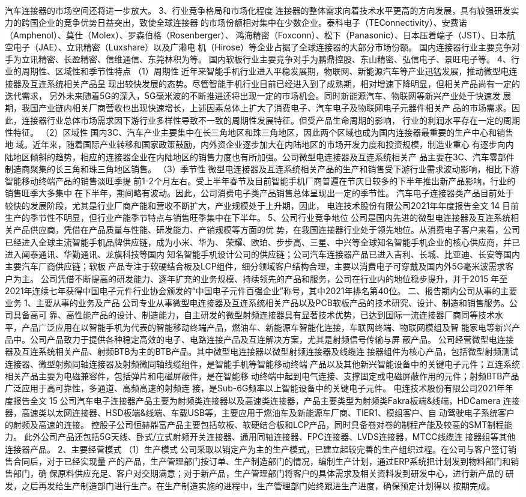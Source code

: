 汽车连接器的市场空间还将进一步放大。
3、行业竞争格局和市场化程度
连接器的整体需求向着技术水平更高的方向发展，具有较强研发实力的跨国企业的竞争优势日益突出，致使全球连接器
的市场份额相对集中在少数企业。泰科电子（TEConnectivity）、安费诺（Amphenol）、莫仕（Molex）、罗森伯格（Rosenberger）、
鸿海精密（Foxconn）、松下（Panasonic）、日本压着端子（JST）、日本航空电子（JAE）、立讯精密（Luxshare）以及广濑电
机（Hirose）等企业占据了全球连接器的大部分市场份额。
国内连接器行业主要竞争对手为立讯精密、长盈精密、信维通信、东莞林积为等。
国内软板行业主要竞争对手为鹏鼎控股、东山精密、弘信电子、景旺电子等。
4、行业的周期性、区域性和季节性特点
（1）周期性
近年来智能手机行业进入平稳发展期，物联网、新能源汽车等产业迅猛发展，推动微型电连接器及互连系统相关产品呈
现出较快发展的态势。尽管智能手机行业目前已经进入到了成熟期，相对增速下降明显，但相关产品尚有一定的迭代需求，
另外未来随着5G的深入，5G毫米波的不断推进还将出现一定的市场机会。同时新能源汽车、物联网等新兴产业处于快速发
展期，我国产业链内相关厂商营收也出现快速增长，上述因素总体上扩大了消费电子、汽车电子及物联网电子元器件相关产
品的市场需求。因此，连接器行业总体市场需求因下游行业多样性导致不一致的周期性发展特征。但受产品生命周期的影响，
行业的利润水平存在一定的周期性特征。
（2）区域性
国内3C、汽车产业主要集中在长三角地区和珠三角地区，因此两个区域也成为国内连接器最重要的生产中心和销售地
域。近年来，随着国际产业转移和国家政策鼓励，内外资企业逐步加大在内陆地区的市场开发力度和投资规模，制造业重心
有逐步向内陆地区倾斜的趋势，相应的连接器企业在内陆地区的销售力度也有所加强。公司微型电连接器及互连系统相关产
品主要在3C、汽车零部件制造商聚集的长三角和珠三角地区销售。
（3）季节性
微型电连接器及互连系统相关产品的生产和销售受下游行业需求波动影响，相比下游智能移动终端产品的销售淡旺季提
前1-2个月左右。受上半年春节及目前智能手机厂商普遍在节庆日较多的下半年推出新产品影响，行业的销售旺季大多集中
在下半年，期间略有波动。因此，公司消费电子类产品销售总体呈现出一定的季节性。
汽车电子连接器类产品目前处于较快的发展阶段，尤其是行业厂商产能和营收不断扩大，产业规模处于上升期，因此，
电连技术股份有限公司2021年年度报告全文
14
目前生产的季节性不明显，但行业产能季节特点与销售旺季集中在下半年。
5、公司行业竞争地位
公司是国内先进的微型电连接器及互连系统相关产品供应商，凭借在产品质量与性能、研发能力、产销规模等方面的优
势，在我国连接器行业处于领先地位。从消费电子客户来看，公司已经进入全球主流智能手机品牌供应链，成为小米、华为、
荣耀、欧珀、步步高、三星、中兴等全球知名智能手机企业的核心供应商，并已进入闻泰通讯、华勤通讯、龙旗科技等国内
知名智能手机设计公司的供应链；公司汽车连接器产品已进入吉利、长城、比亚迪、长安等国内主要汽车厂商供应链；软板
产品专注于软硬结合板及LCP组件，细分领域客户结构合理，主要以消费电子可穿戴及国内外5G毫米波需求客户为主。
公司凭借不断提高的研发能力、逐年扩充的业务规模、持续领先的产品和服务，公司在行业内的地位稳步提升，并于2015
年至2021年连续七年获得中国电子元件行业协会颁发的“中国电子元件百强企业”称号，其中2021年排名第40位。
二、报告期内公司从事的主要业务
1、主要从事的业务及产品
公司专业从事微型电连接器及互连系统相关产品以及PCB软板产品的技术研究、设计、制造和销售服务。公司具备高可
靠、高性能产品的设计、制造能力，自主研发的微型射频连接器具有显著技术优势，已达到国际一流连接器厂商同等技术水
平，产品广泛应用在以智能手机为代表的智能移动终端产品，燃油车、新能源车智能化连接，车联网终端、物联网模组及智
能家电等新兴产品中。公司产品致力于提供各种稳定高效的电子、电路连接产品及互连解决方案，尤其是射频信号传输与屏
蔽产品。
公司经营微型电连接器及互连系统相关产品、射频BTB为主的BTB产品。其中微型电连接器以微型射频连接器及线缆连
接器组件为核心产品，包括微型射频测试连接器、微型射频同轴连接器及射频微同轴线缆组件，是智能手机等智能移动终端
产品以及其他新兴智能设备中的关键电子元件；互连系统相关产品主要为电磁兼容件，包括弹片和电磁屏蔽件，是在智能移
动终端中起到电气连接、支撑固定或电磁屏蔽作用的元件；射频BTB产品广泛应用于高可靠性，多通道、高频高速的射频连
接，是Sub-6G频率以上智能设备中的关键电子元件。
电连技术股份有限公司2021年年度报告全文
15
公司汽车电子连接器产品主要为射频类连接器以及高速类连接器，产品主要类型为射频类Fakra板端&线端，HDCamera
连接器，高速类以太网连接器、HSD板端&线端、车载USB等，主要应用于燃油车及新能源车厂商、TIER1、模组客户、自
动驾驶电子系统客户的射频及高速的连接。
控股子公司恒赫鼎富产品主要包括软板、软硬结合板和LCP产品，同时具备卷对卷的制程产能及较高的SMT制程能力。
此外公司产品还包括5G天线、卧式/立式射频开关连接器、通用同轴连接器、FPC连接器、LVDS连接器，MTCC线缆连
接器组等其他连接器产品。
2、主要经营模式
（1）生产模式
公司采取以销定产为主的生产模式，已建立起较完善的生产组织过程。在公司与客户签订销售合同后，对于已经实现量
产的产品，生产管理部门按订单、生产制造部门的情况，编制生产计划，通过ERP系统把计划发到物料部门和销售部门，确
保原料供应充足、客户对交期满意；对于新产品，生产管理部门将客户的具体需求及相关资料发到研发中心，进行新产品的
研发，之后再发给生产制造部门进行生产。在生产制造实施的进程中，生产管理部门始终跟进生产进度，确保预定计划得以
按期完成。